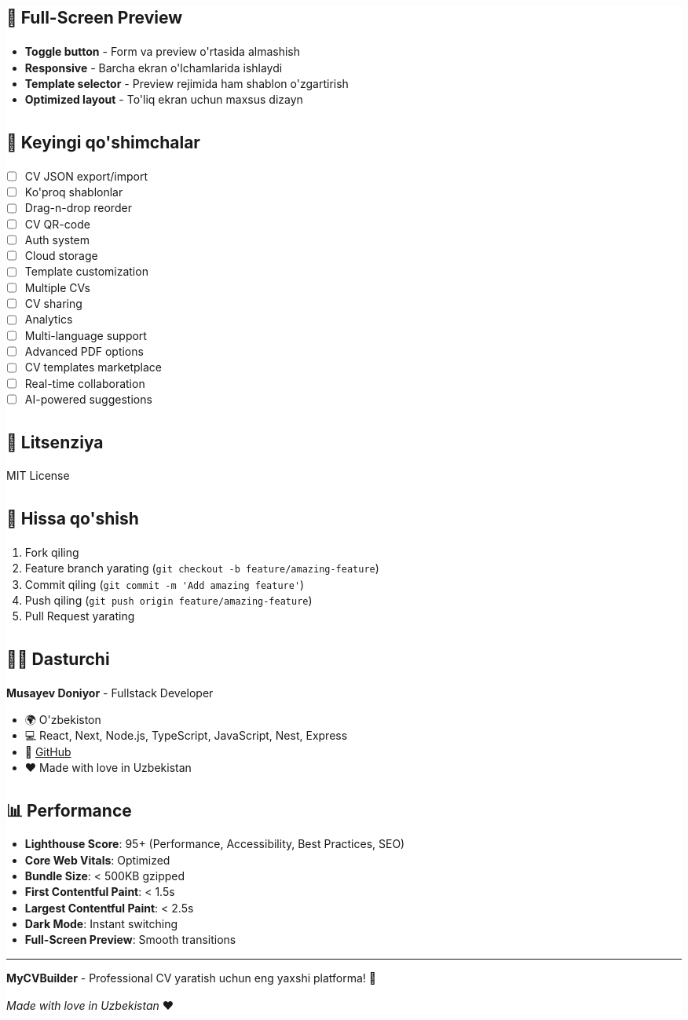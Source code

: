 ## 📱 Full-Screen Preview

- **Toggle button** - Form va preview o'rtasida almashish
- **Responsive** - Barcha ekran o'lchamlarida ishlaydi
- **Template selector** - Preview rejimida ham shablon o'zgartirish
- **Optimized layout** - To'liq ekran uchun maxsus dizayn

## 🚀 Keyingi qo'shimchalar

- [ ] CV JSON export/import
- [ ] Ko'proq shablonlar
- [ ] Drag-n-drop reorder
- [ ] CV QR-code
- [ ] Auth system
- [ ] Cloud storage
- [ ] Template customization
- [ ] Multiple CVs
- [ ] CV sharing
- [ ] Analytics
- [ ] Multi-language support
- [ ] Advanced PDF options
- [ ] CV templates marketplace
- [ ] Real-time collaboration
- [ ] AI-powered suggestions

## 📄 Litsenziya

MIT License

## 🤝 Hissa qo'shish

1. Fork qiling
2. Feature branch yarating (`git checkout -b feature/amazing-feature`)
3. Commit qiling (`git commit -m 'Add amazing feature'`)
4. Push qiling (`git push origin feature/amazing-feature`)
5. Pull Request yarating

## 👨‍💻 Dasturchi

**Musayev Doniyor** - Fullstack Developer

- 🌍 O'zbekiston
- 💻 React, Next, Node.js, TypeScript, JavaScript, Nest, Express
- 📧 [GitHub](https://github.com/doniyor-musayev)
- ❤️ Made with love in Uzbekistan

## 📊 Performance

- **Lighthouse Score**: 95+ (Performance, Accessibility, Best Practices, SEO)
- **Core Web Vitals**: Optimized
- **Bundle Size**: < 500KB gzipped
- **First Contentful Paint**: < 1.5s
- **Largest Contentful Paint**: < 2.5s
- **Dark Mode**: Instant switching
- **Full-Screen Preview**: Smooth transitions

---

**MyCVBuilder** - Professional CV yaratish uchun eng yaxshi platforma! 🎯

_Made with love in Uzbekistan_ ❤️
